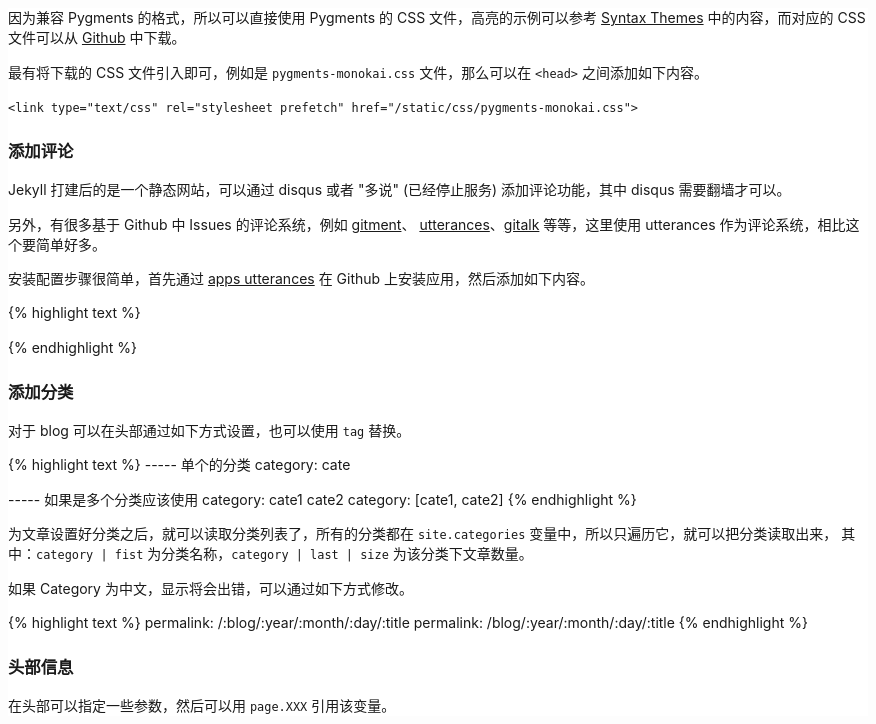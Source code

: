 因为兼容 Pygments 的格式，所以可以直接使用 Pygments 的 CSS 文件，高亮的示例可以参考 [Syntax Themes](https://stylishthemes.github.io/Syntax-Themes/pygments/) 中的内容，而对应的 CSS 文件可以从 [Github](https://github.com/StylishThemes/Syntax-Themes/tree/master/pygments/css-github) 中下载。

最有将下载的 CSS 文件引入即可，例如是 `pygments-monokai.css` 文件，那么可以在 `<head>` 之间添加如下内容。

```
<link type="text/css" rel="stylesheet prefetch" href="/static/css/pygments-monokai.css">
```



### 添加评论

Jekyll 打建后的是一个静态网站，可以通过 disqus 或者 "多说" (已经停止服务) 添加评论功能，其中 disqus 需要翻墙才可以。

另外，有很多基于 Github 中 Issues 的评论系统，例如 [gitment](https://github.com/imsun/gitment)、 [utterances](https://utteranc.es/)、[gitalk](https://gitalk.github.io/) 等等，这里使用 utterances 作为评论系统，相比这个要简单好多。

安装配置步骤很简单，首先通过 [apps utterances](https://github.com/apps/utterances) 在 Github 上安装应用，然后添加如下内容。

{% highlight text %}
<script src="https://utteranc.es/client.js"
	repo="[ENTER REPO HERE]"
	issue-term="pathname"
	theme="github-light"
	crossorigin="anonymous"
	async>
</script>
{% endhighlight %}

### 添加分类

对于 blog 可以在头部通过如下方式设置，也可以使用 `tag` 替换。

{% highlight text %}
----- 单个的分类
category: cate

----- 如果是多个分类应该使用
category: cate1 cate2
category: [cate1, cate2]
{% endhighlight %}

为文章设置好分类之后，就可以读取分类列表了，所有的分类都在 `site.categories` 变量中，所以只遍历它，就可以把分类读取出来， 其中：`category | fist` 为分类名称，`category | last | size` 为该分类下文章数量。

如果 Category 为中文，显示将会出错，可以通过如下方式修改。

{% highlight text %}
permalink: /:blog/:year/:month/:day/:title
permalink: /blog/:year/:month/:day/:title
{% endhighlight %}

### 头部信息

在头部可以指定一些参数，然后可以用 `page.XXX` 引用该变量。
